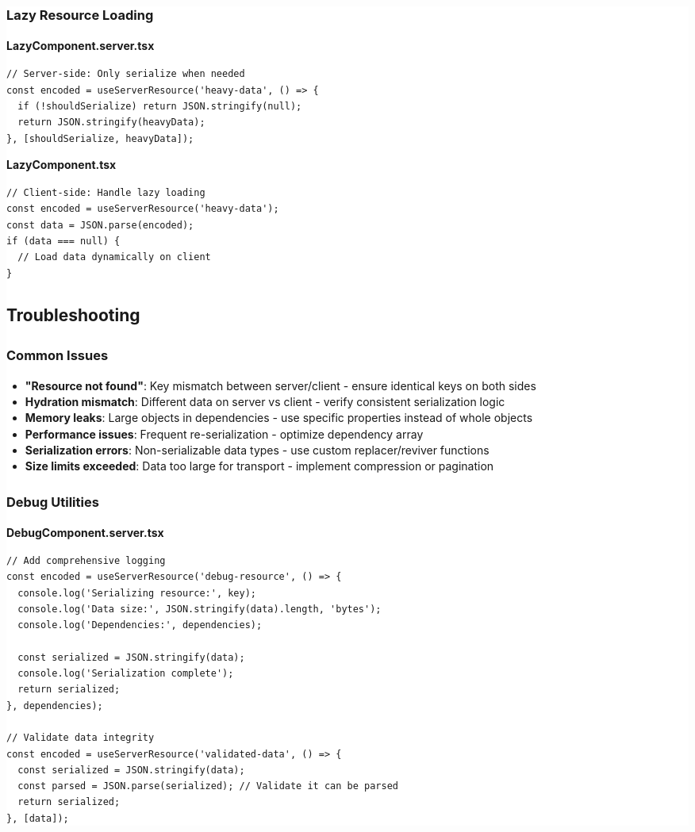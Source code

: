 ### Lazy Resource Loading
**LazyComponent.server.tsx**
```tsx
// Server-side: Only serialize when needed
const encoded = useServerResource('heavy-data', () => {
  if (!shouldSerialize) return JSON.stringify(null);
  return JSON.stringify(heavyData);
}, [shouldSerialize, heavyData]);
```

**LazyComponent.tsx**
```tsx
// Client-side: Handle lazy loading
const encoded = useServerResource('heavy-data');
const data = JSON.parse(encoded);
if (data === null) {
  // Load data dynamically on client
}
```

## Troubleshooting

### Common Issues

- **"Resource not found"**: Key mismatch between server/client - ensure identical keys on both sides
- **Hydration mismatch**: Different data on server vs client - verify consistent serialization logic
- **Memory leaks**: Large objects in dependencies - use specific properties instead of whole objects
- **Performance issues**: Frequent re-serialization - optimize dependency array
- **Serialization errors**: Non-serializable data types - use custom replacer/reviver functions
- **Size limits exceeded**: Data too large for transport - implement compression or pagination

### Debug Utilities

**DebugComponent.server.tsx**
```tsx
// Add comprehensive logging
const encoded = useServerResource('debug-resource', () => {
  console.log('Serializing resource:', key);
  console.log('Data size:', JSON.stringify(data).length, 'bytes');
  console.log('Dependencies:', dependencies);
  
  const serialized = JSON.stringify(data);
  console.log('Serialization complete');
  return serialized;
}, dependencies);

// Validate data integrity
const encoded = useServerResource('validated-data', () => {
  const serialized = JSON.stringify(data);
  const parsed = JSON.parse(serialized); // Validate it can be parsed
  return serialized;
}, [data]);
```
